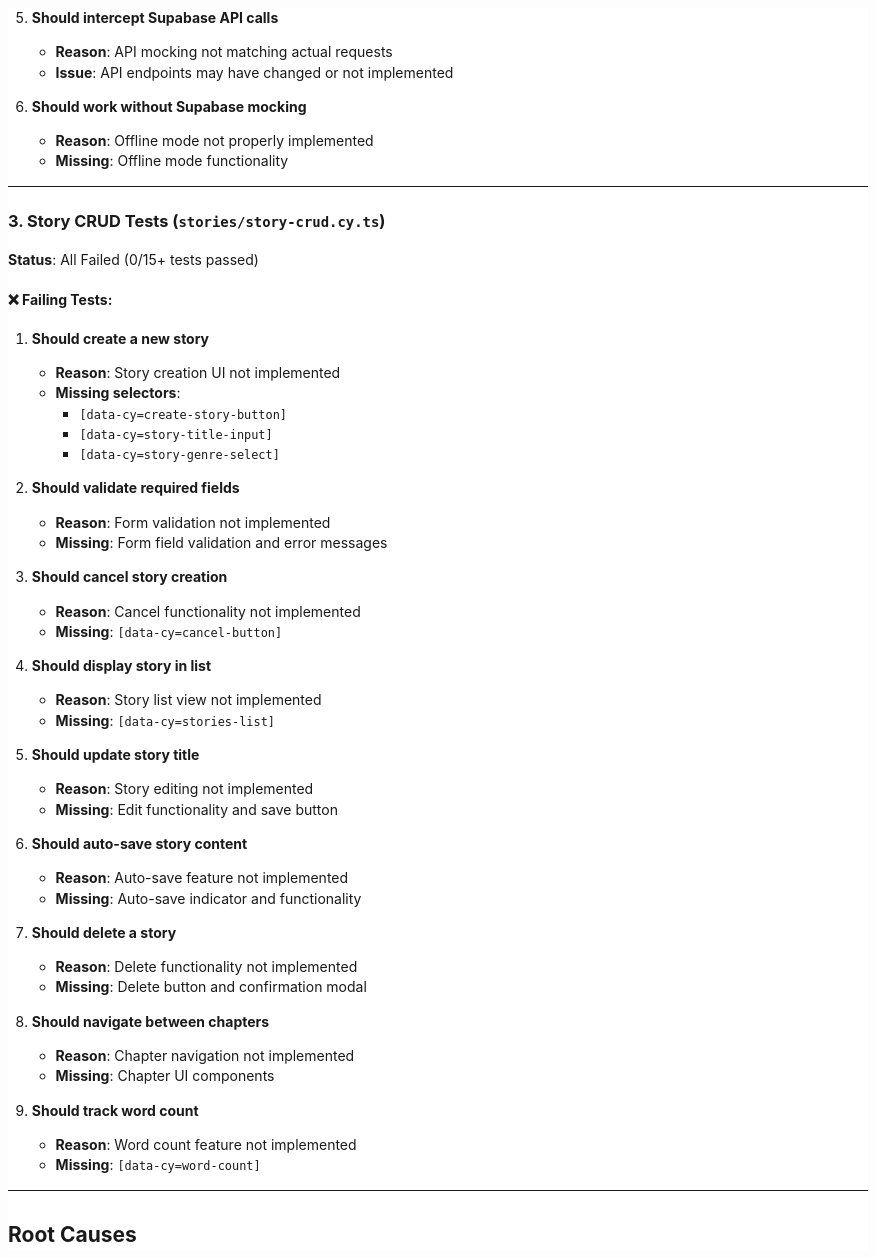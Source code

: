 5. **Should intercept Supabase API calls**
   - **Reason**: API mocking not matching actual requests
   - **Issue**: API endpoints may have changed or not implemented
   
6. **Should work without Supabase mocking**
   - **Reason**: Offline mode not properly implemented
   - **Missing**: Offline mode functionality

---

### 3. Story CRUD Tests (`stories/story-crud.cy.ts`)
**Status**: All Failed (0/15+ tests passed)

#### ❌ Failing Tests:
1. **Should create a new story**
   - **Reason**: Story creation UI not implemented
   - **Missing selectors**: 
     - `[data-cy=create-story-button]`
     - `[data-cy=story-title-input]`
     - `[data-cy=story-genre-select]`
   
2. **Should validate required fields**
   - **Reason**: Form validation not implemented
   - **Missing**: Form field validation and error messages
   
3. **Should cancel story creation**
   - **Reason**: Cancel functionality not implemented
   - **Missing**: `[data-cy=cancel-button]`
   
4. **Should display story in list**
   - **Reason**: Story list view not implemented
   - **Missing**: `[data-cy=stories-list]`
   
5. **Should update story title**
   - **Reason**: Story editing not implemented
   - **Missing**: Edit functionality and save button
   
6. **Should auto-save story content**
   - **Reason**: Auto-save feature not implemented
   - **Missing**: Auto-save indicator and functionality
   
7. **Should delete a story**
   - **Reason**: Delete functionality not implemented
   - **Missing**: Delete button and confirmation modal
   
8. **Should navigate between chapters**
   - **Reason**: Chapter navigation not implemented
   - **Missing**: Chapter UI components
   
9. **Should track word count**
   - **Reason**: Word count feature not implemented
   - **Missing**: `[data-cy=word-count]`

---

## Root Causes

